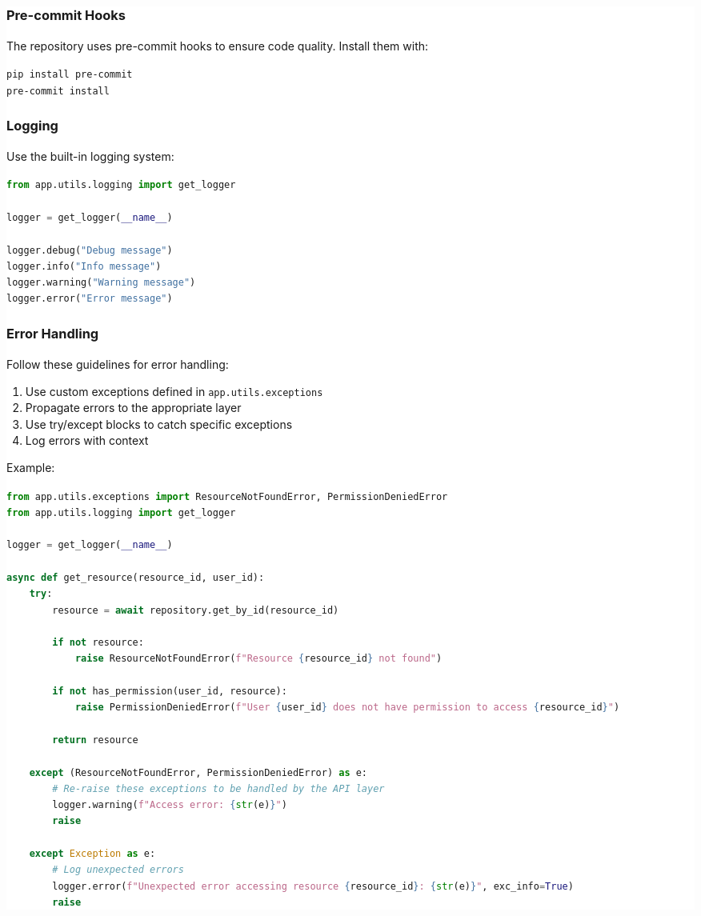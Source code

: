 ### Pre-commit Hooks

The repository uses pre-commit hooks to ensure code quality. Install them with:

```bash
pip install pre-commit
pre-commit install
```

### Logging

Use the built-in logging system:

```python
from app.utils.logging import get_logger

logger = get_logger(__name__)

logger.debug("Debug message")
logger.info("Info message")
logger.warning("Warning message")
logger.error("Error message")
```

### Error Handling

Follow these guidelines for error handling:

1. Use custom exceptions defined in `app.utils.exceptions`
2. Propagate errors to the appropriate layer
3. Use try/except blocks to catch specific exceptions
4. Log errors with context

Example:

```python
from app.utils.exceptions import ResourceNotFoundError, PermissionDeniedError
from app.utils.logging import get_logger

logger = get_logger(__name__)

async def get_resource(resource_id, user_id):
    try:
        resource = await repository.get_by_id(resource_id)
        
        if not resource:
            raise ResourceNotFoundError(f"Resource {resource_id} not found")
            
        if not has_permission(user_id, resource):
            raise PermissionDeniedError(f"User {user_id} does not have permission to access {resource_id}")
            
        return resource
    
    except (ResourceNotFoundError, PermissionDeniedError) as e:
        # Re-raise these exceptions to be handled by the API layer
        logger.warning(f"Access error: {str(e)}")
        raise
        
    except Exception as e:
        # Log unexpected errors
        logger.error(f"Unexpected error accessing resource {resource_id}: {str(e)}", exc_info=True)
        raise
```

